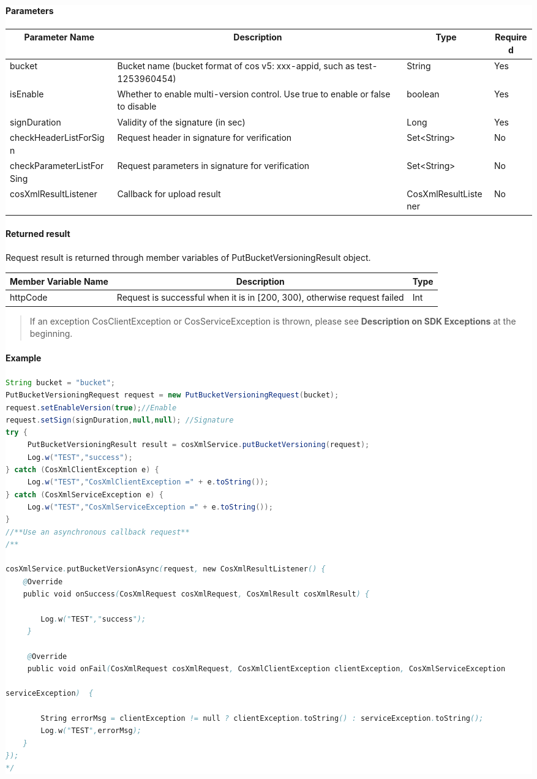 
#### Parameters

| Parameter Name | Description | Type | Required |
| -------- | --------------- | -- | ----------- |
| bucket    | Bucket name (bucket format of cos v5: xxx-appid, such as test-1253960454) |String           | Yes |
| isEnable    | Whether to enable multi-version control. Use true to enable or false to disable |boolean           | Yes |
| signDuration    |Validity of the signature (in sec)  | Long           | Yes |
| checkHeaderListForSign    | Request header in signature for verification |Set&lt;String>           | No |
| checkParameterListForSing   | Request parameters in signature for verification |Set&lt;String>           | No |
| cosXmlResultListener   | Callback for upload result |CosXmlResultListener          | No |


#### Returned result
Request result is returned through member variables of PutBucketVersioningResult object.

| Member Variable Name | Description | Type |
| ---- | --------------  | ----------- |
| httpCode  |Request is successful when it is in [200, 300), otherwise request failed |  Int             |

>  If an exception CosClientException or CosServiceException is thrown, please see **Description on SDK Exceptions** at the beginning.

#### Example
```java
String bucket = "bucket";
PutBucketVersioningRequest request = new PutBucketVersioningRequest(bucket);
request.setEnableVersion(true);//Enable
request.setSign(signDuration,null,null); //Signature
try {
     PutBucketVersioningResult result = cosXmlService.putBucketVersioning(request);
     Log.w("TEST","success");
} catch (CosXmlClientException e) {
     Log.w("TEST","CosXmlClientException =" + e.toString());
} catch (CosXmlServiceException e) {
     Log.w("TEST","CosXmlServiceException =" + e.toString());
}
//**Use an asynchronous callback request**
/**

cosXmlService.putBucketVersionAsync(request, new CosXmlResultListener() {
    @Override
    public void onSuccess(CosXmlRequest cosXmlRequest, CosXmlResult cosXmlResult) {

        Log.w("TEST","success");
     }

     @Override
     public void onFail(CosXmlRequest cosXmlRequest, CosXmlClientException clientException, CosXmlServiceException 

serviceException)  {

        String errorMsg = clientException != null ? clientException.toString() : serviceException.toString();
        Log.w("TEST",errorMsg);
    }
});
*/
```
